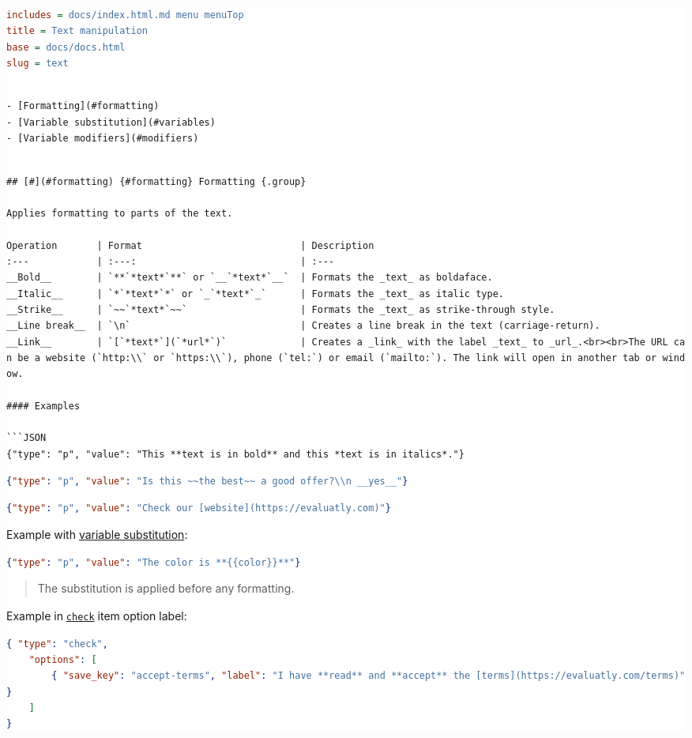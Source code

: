 ```INI META
includes = docs/index.html.md menu menuTop
title = Text manipulation
base = docs/docs.html
slug = text
```

```MD SUBMENU

- [Formatting](#formatting)
- [Variable substitution](#variables)
- [Variable modifiers](#modifiers)

```

```MD BODY

## [#](#formatting) {#formatting} Formatting {.group}

Applies formatting to parts of the text.

Operation       | Format                            | Description
:---            | :---:                             | :---
__Bold__        | `**`*text*`**` or `__`*text*`__`  | Formats the _text_ as boldaface.
__Italic__      | `*`*text*`*` or `_`*text*`_`      | Formats the _text_ as italic type.
__Strike__      | `~~`*text*`~~`                    | Formats the _text_ as strike-through style.
__Line break__  | `\n`                              | Creates a line break in the text (carriage-return).
__Link__        | `[`*text*`](`*url*`)`             | Creates a _link_ with the label _text_ to _url_.<br><br>The URL can be a website (`http:\\` or `https:\\`), phone (`tel:`) or email (`mailto:`). The link will open in another tab or window.

#### Examples

```JSON
{"type": "p", "value": "This **text is in bold** and this *text is in italics*."}
```

```JSON
{"type": "p", "value": "Is this ~~the best~~ a good offer?\\n __yes__"}
```

```JSON
{"type": "p", "value": "Check our [website](https://evaluatly.com)"}
```

Example with [variable substitution](#variables):

```JSON
{"type": "p", "value": "The color is **{{color}}**"}
```

> The substitution is applied before any formatting.

Example in [`check`](/docs/ref/items.html#check) item option label:

```JSON
{ "type": "check", 
    "options": [
        { "save_key": "accept-terms", "label": "I have **read** and **accept** the [terms](https://evaluatly.com/terms)" } 
    ] 
}
```
